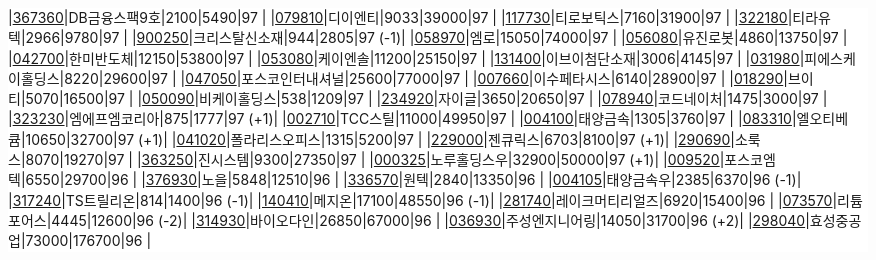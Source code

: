 |[367360](https://finance.daum.net/quotes/A367360)|DB금융스팩9호|2100|5490|97 |
|[079810](https://finance.daum.net/quotes/A079810)|디이엔티|9033|39000|97 |
|[117730](https://finance.daum.net/quotes/A117730)|티로보틱스|7160|31900|97 |
|[322180](https://finance.daum.net/quotes/A322180)|티라유텍|2966|9780|97 |
|[900250](https://finance.daum.net/quotes/A900250)|크리스탈신소재|944|2805|97 (-1)|
|[058970](https://finance.daum.net/quotes/A058970)|엠로|15050|74000|97 |
|[056080](https://finance.daum.net/quotes/A056080)|유진로봇|4860|13750|97 |
|[042700](https://finance.daum.net/quotes/A042700)|한미반도체|12150|53800|97 |
|[053080](https://finance.daum.net/quotes/A053080)|케이엔솔|11200|25150|97 |
|[131400](https://finance.daum.net/quotes/A131400)|이브이첨단소재|3006|4145|97 |
|[031980](https://finance.daum.net/quotes/A031980)|피에스케이홀딩스|8220|29600|97 |
|[047050](https://finance.daum.net/quotes/A047050)|포스코인터내셔널|25600|77000|97 |
|[007660](https://finance.daum.net/quotes/A007660)|이수페타시스|6140|28900|97 |
|[018290](https://finance.daum.net/quotes/A018290)|브이티|5070|16500|97 |
|[050090](https://finance.daum.net/quotes/A050090)|비케이홀딩스|538|1209|97 |
|[234920](https://finance.daum.net/quotes/A234920)|자이글|3650|20650|97 |
|[078940](https://finance.daum.net/quotes/A078940)|코드네이처|1475|3000|97 |
|[323230](https://finance.daum.net/quotes/A323230)|엠에프엠코리아|875|1777|97 (+1)|
|[002710](https://finance.daum.net/quotes/A002710)|TCC스틸|11000|49950|97 |
|[004100](https://finance.daum.net/quotes/A004100)|태양금속|1305|3760|97 |
|[083310](https://finance.daum.net/quotes/A083310)|엘오티베큠|10650|32700|97 (+1)|
|[041020](https://finance.daum.net/quotes/A041020)|폴라리스오피스|1315|5200|97 |
|[229000](https://finance.daum.net/quotes/A229000)|젠큐릭스|6703|8100|97 (+1)|
|[290690](https://finance.daum.net/quotes/A290690)|소룩스|8070|19270|97 |
|[363250](https://finance.daum.net/quotes/A363250)|진시스템|9300|27350|97 |
|[000325](https://finance.daum.net/quotes/A000325)|노루홀딩스우|32900|50000|97 (+1)|
|[009520](https://finance.daum.net/quotes/A009520)|포스코엠텍|6550|29700|96 |
|[376930](https://finance.daum.net/quotes/A376930)|노을|5848|12510|96 |
|[336570](https://finance.daum.net/quotes/A336570)|원텍|2840|13350|96 |
|[004105](https://finance.daum.net/quotes/A004105)|태양금속우|2385|6370|96 (-1)|
|[317240](https://finance.daum.net/quotes/A317240)|TS트릴리온|814|1400|96 (-1)|
|[140410](https://finance.daum.net/quotes/A140410)|메지온|17100|48550|96 (-1)|
|[281740](https://finance.daum.net/quotes/A281740)|레이크머티리얼즈|6920|15400|96 |
|[073570](https://finance.daum.net/quotes/A073570)|리튬포어스|4445|12600|96 (-2)|
|[314930](https://finance.daum.net/quotes/A314930)|바이오다인|26850|67000|96 |
|[036930](https://finance.daum.net/quotes/A036930)|주성엔지니어링|14050|31700|96 (+2)|
|[298040](https://finance.daum.net/quotes/A298040)|효성중공업|73000|176700|96 |
